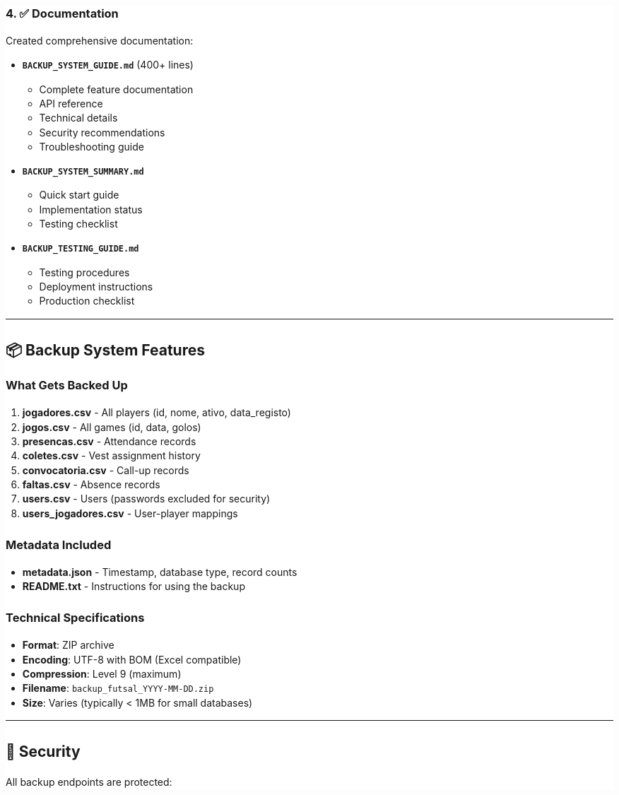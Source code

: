 ### 4. ✅ Documentation
Created comprehensive documentation:

- **`BACKUP_SYSTEM_GUIDE.md`** (400+ lines)
  - Complete feature documentation
  - API reference
  - Technical details
  - Security recommendations
  - Troubleshooting guide

- **`BACKUP_SYSTEM_SUMMARY.md`**
  - Quick start guide
  - Implementation status
  - Testing checklist

- **`BACKUP_TESTING_GUIDE.md`**
  - Testing procedures
  - Deployment instructions
  - Production checklist

---

## 📦 Backup System Features

### What Gets Backed Up
1. **jogadores.csv** - All players (id, nome, ativo, data_registo)
2. **jogos.csv** - All games (id, data, golos)
3. **presencas.csv** - Attendance records
4. **coletes.csv** - Vest assignment history
5. **convocatoria.csv** - Call-up records
6. **faltas.csv** - Absence records
7. **users.csv** - Users (passwords excluded for security)
8. **users_jogadores.csv** - User-player mappings

### Metadata Included
- **metadata.json** - Timestamp, database type, record counts
- **README.txt** - Instructions for using the backup

### Technical Specifications
- **Format**: ZIP archive
- **Encoding**: UTF-8 with BOM (Excel compatible)
- **Compression**: Level 9 (maximum)
- **Filename**: `backup_futsal_YYYY-MM-DD.zip`
- **Size**: Varies (typically < 1MB for small databases)

---

## 🔐 Security

All backup endpoints are protected:
